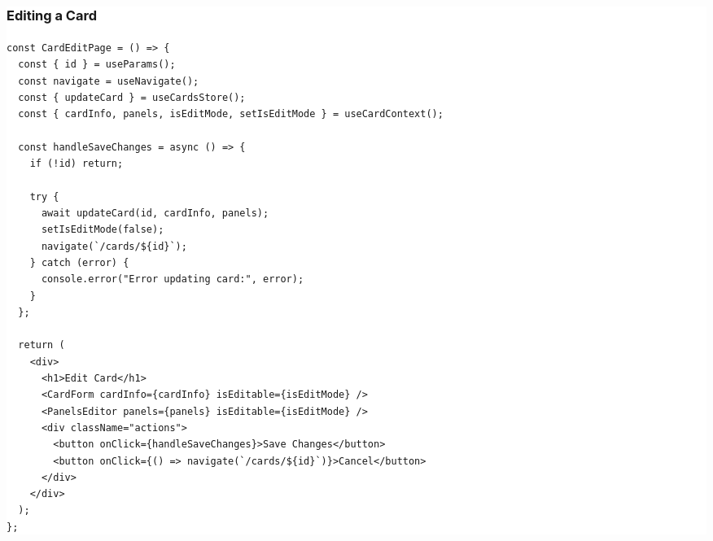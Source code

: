 ### Editing a Card

```tsx
const CardEditPage = () => {
  const { id } = useParams();
  const navigate = useNavigate();
  const { updateCard } = useCardsStore();
  const { cardInfo, panels, isEditMode, setIsEditMode } = useCardContext();

  const handleSaveChanges = async () => {
    if (!id) return;
    
    try {
      await updateCard(id, cardInfo, panels);
      setIsEditMode(false);
      navigate(`/cards/${id}`);
    } catch (error) {
      console.error("Error updating card:", error);
    }
  };

  return (
    <div>
      <h1>Edit Card</h1>
      <CardForm cardInfo={cardInfo} isEditable={isEditMode} />
      <PanelsEditor panels={panels} isEditable={isEditMode} />
      <div className="actions">
        <button onClick={handleSaveChanges}>Save Changes</button>
        <button onClick={() => navigate(`/cards/${id}`)}>Cancel</button>
      </div>
    </div>
  );
};
```

